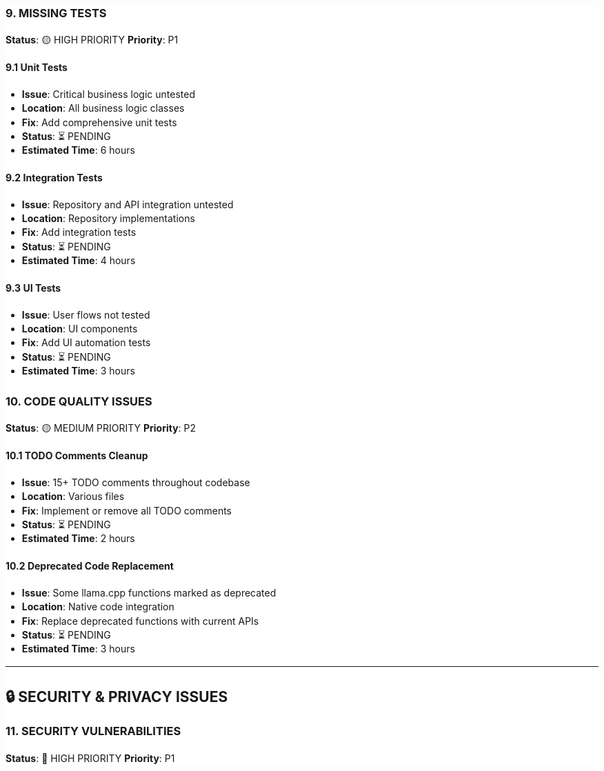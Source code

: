 ### **9. MISSING TESTS**
**Status**: 🟡 HIGH PRIORITY
**Priority**: P1

#### 9.1 Unit Tests
- **Issue**: Critical business logic untested
- **Location**: All business logic classes
- **Fix**: Add comprehensive unit tests
- **Status**: ⏳ PENDING
- **Estimated Time**: 6 hours

#### 9.2 Integration Tests
- **Issue**: Repository and API integration untested
- **Location**: Repository implementations
- **Fix**: Add integration tests
- **Status**: ⏳ PENDING
- **Estimated Time**: 4 hours

#### 9.3 UI Tests
- **Issue**: User flows not tested
- **Location**: UI components
- **Fix**: Add UI automation tests
- **Status**: ⏳ PENDING
- **Estimated Time**: 3 hours

### **10. CODE QUALITY ISSUES**
**Status**: 🟡 MEDIUM PRIORITY
**Priority**: P2

#### 10.1 TODO Comments Cleanup
- **Issue**: 15+ TODO comments throughout codebase
- **Location**: Various files
- **Fix**: Implement or remove all TODO comments
- **Status**: ⏳ PENDING
- **Estimated Time**: 2 hours

#### 10.2 Deprecated Code Replacement
- **Issue**: Some llama.cpp functions marked as deprecated
- **Location**: Native code integration
- **Fix**: Replace deprecated functions with current APIs
- **Status**: ⏳ PENDING
- **Estimated Time**: 3 hours

---

## 🔒 SECURITY & PRIVACY ISSUES

### **11. SECURITY VULNERABILITIES**
**Status**: 🔴 HIGH PRIORITY
**Priority**: P1
